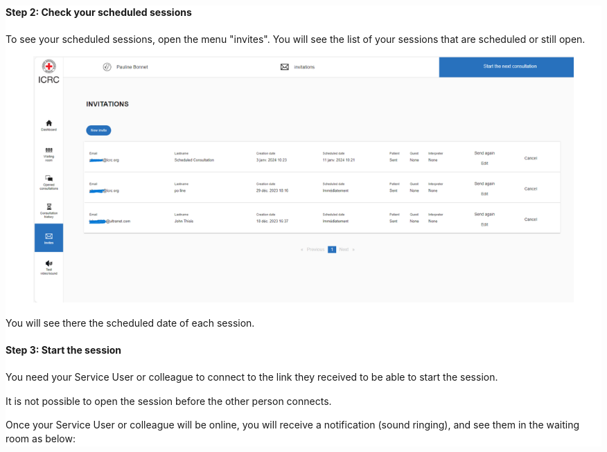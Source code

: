 #### **Step 2: Check your scheduled sessions**

To see your scheduled sessions, open the menu "invites". You will see the list of your sessions that are scheduled or still open.

<figure><img src="../../.gitbook/assets/image (45).png" alt=""><figcaption></figcaption></figure>

You will see there the scheduled date of each session.

#### **Step 3: Start the session**

You need your Service User or colleague to connect to the link they received to be able to start the session.

It is not possible to open the session before the other person connects.

Once your Service User or colleague will be online, you will receive a notification (sound ringing), and see them in the waiting room as below:
